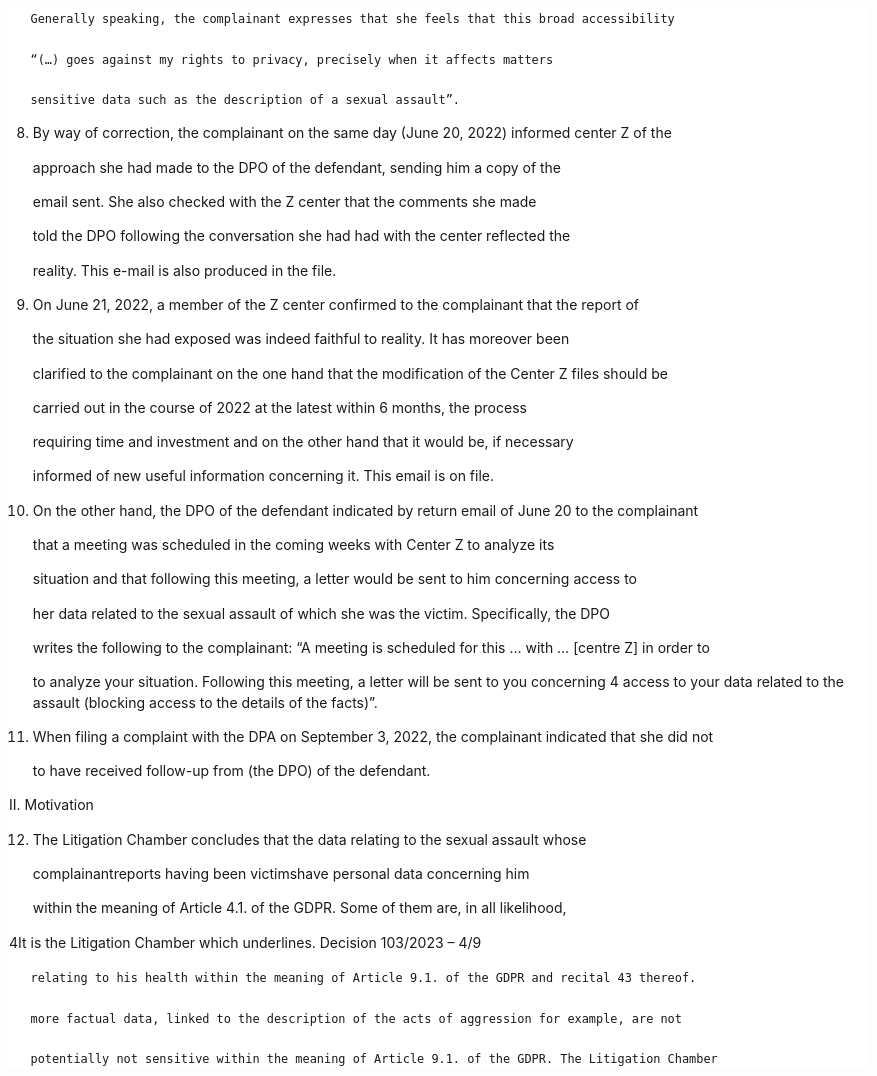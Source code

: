        Generally speaking, the complainant expresses that she feels that this broad accessibility

       “(…) goes against my rights to privacy, precisely when it affects matters

       sensitive data such as the description of a sexual assault”.

 8. By way of correction, the complainant on the same day (June 20, 2022) informed center Z of the

       approach she had made to the DPO of the defendant, sending him a copy of the

       email sent. She also checked with the Z center that the comments she made

       told the DPO following the conversation she had had with the center reflected the

       reality. This e-mail is also produced in the file.

 9. On June 21, 2022, a member of the Z center confirmed to the complainant that the report of

       the situation she had exposed was indeed faithful to reality. It has moreover been

       clarified to the complainant on the one hand that the modification of the Center Z files should be

       carried out in the course of 2022 at the latest within 6 months, the process

       requiring time and investment and on the other hand that it would be, if necessary

       informed of new useful information concerning it. This email is on file.

 10. On the other hand, the DPO of the defendant indicated by return email of June 20 to the complainant

       that a meeting was scheduled in the coming weeks with Center Z to analyze its

       situation and that following this meeting, a letter would be sent to him concerning access to

       her data related to the sexual assault of which she was the victim. Specifically, the DPO

       writes the following to the complainant: “A meeting is scheduled for this … with … \[centre Z\] in order to

       to analyze your situation. Following this meeting, a letter will be sent to you concerning
                                                                                             4
       access to your data related to the assault (blocking access to the details of the facts)”.

 11. When filing a complaint with the DPA on September 3, 2022, the complainant indicated that she did not

       to have received follow-up from (the DPO) of the defendant.

II. Motivation

 12. The Litigation Chamber concludes that the data relating to the sexual assault whose

       complainantreports having been victimshave personal data concerning him

       within the meaning of Article 4.1. of the GDPR. Some of them are, in all likelihood,

4It is the Litigation Chamber which underlines. Decision 103/2023 – 4/9

       relating to his health within the meaning of Article 9.1. of the GDPR and recital 43 thereof.

       more factual data, linked to the description of the acts of aggression for example, are not

       potentially not sensitive within the meaning of Article 9.1. of the GDPR. The Litigation Chamber
